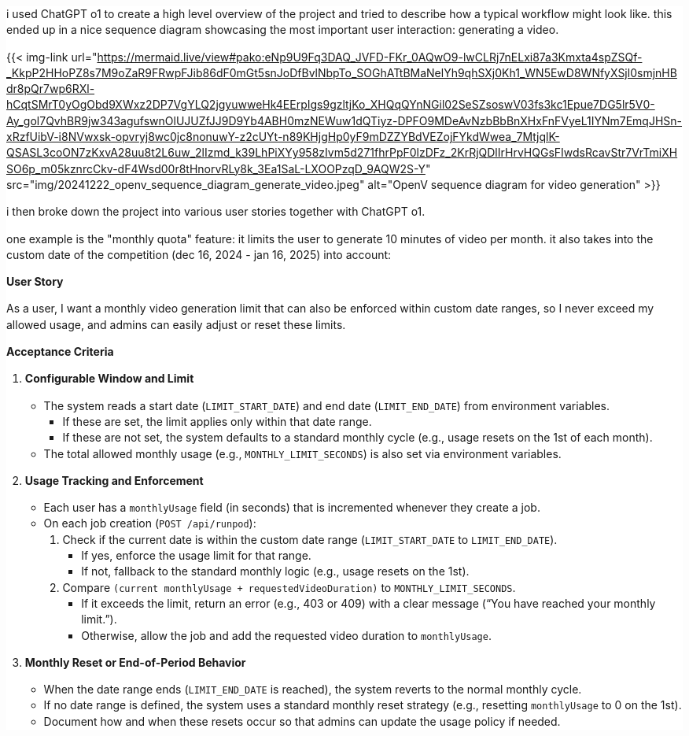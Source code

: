 i used ChatGPT o1 to create a high level overview of the project and tried to describe how a typical workflow might look like.
this ended up in a nice sequence diagram showcasing the most important user interaction: generating a video.

{{< img-link url="https://mermaid.live/view#pako:eNp9U9Fq3DAQ_JVFD-FKr_0AQwO9-lwCLRj7nELxi87a3Kmxta4spZSQf-_KkpP2HHoPZ8s7M9oZaR9FRwpFJib86dF0mGt5snJoDfBvlNbpTo_SOGhATtBMaNelYh9qhSXj0Kh1_WN5EwD8WNfyXSjl0smjnHBdr8pQr7wp6RXl-hCqtSMrT0yOgObd9XWxz2DP7VgYLQ2jgyuwweHk4EErpIgs9gzltjKo_XHQqQYnNGil02SeSZsoswV03fs3kc1Epue7DG5lr5V0-Ay_gol7QvhBR9jw343agufswnOlUJUZfJJ9D9Yb4ABH0mzNEWuw1dQTiyz-DPFO9MDeAvNzbBbBnXHxFnFVyeL1IYNm7EmqJHSn-xRzfUibV-i8NVwxsk-opvryj8wc0jc8nonuwY-z2cUYt-n89KHjgHp0yF9mDZZYBdVEZojFYkdWwea_7MtjqlK-QSASL3coON7zKxvA28uu8t2L6uw_2lIzmd_k39LhPiXYy958zIvm5d271fhrPpF0lzDFz_2KrRjQDlIrHrvHQGsFIwdsRcavStr7VrTmiXHSO6p_m05kznrcCkv-dF4Wsd00r8tHnorvRLy8k_3Ea1SaL-LXOOPzqD_9AQW2S-Y" src="img/20241222_openv_sequence_diagram_generate_video.jpeg" alt="OpenV sequence diagram for video generation" >}}

i then broke down the project into various user stories together with ChatGPT o1.

one example is the "monthly quota" feature: it limits the user to generate 10 minutes of video per month. it also takes into the custom date of the competition (dec 16, 2024 - jan 16, 2025) into account:

<div class="special">

**User Story**

As a user, I want a monthly video generation limit that can also be enforced within custom date
ranges, so I never exceed my allowed usage, and admins can easily adjust or reset these limits.

**Acceptance Criteria**

1. **Configurable Window and Limit**

   - The system reads a start date (`LIMIT_START_DATE`) and end date (`LIMIT_END_DATE`) from
     environment variables.
     - If these are set, the limit applies only within that date range.
     - If these are not set, the system defaults to a standard monthly cycle (e.g., usage resets
       on the 1st of each month).
   - The total allowed monthly usage (e.g., `MONTHLY_LIMIT_SECONDS`) is also set via environment
     variables.

2. **Usage Tracking and Enforcement**

   - Each user has a `monthlyUsage` field (in seconds) that is incremented whenever they create a
     job.
   - On each job creation (`POST /api/runpod`):
     1. Check if the current date is within the custom date range (`LIMIT_START_DATE` to
        `LIMIT_END_DATE`).
        - If yes, enforce the usage limit for that range.
        - If not, fallback to the standard monthly logic (e.g., usage resets on the 1st).
     2. Compare `(current monthlyUsage + requestedVideoDuration)` to `MONTHLY_LIMIT_SECONDS`.
        - If it exceeds the limit, return an error (e.g., 403 or 409) with a clear message (“You
          have reached your monthly limit.”).
        - Otherwise, allow the job and add the requested video duration to `monthlyUsage`.

3. **Monthly Reset or End-of-Period Behavior**

   - When the date range ends (`LIMIT_END_DATE` is reached), the system reverts to the normal
     monthly cycle.
   - If no date range is defined, the system uses a standard monthly reset strategy (e.g.,
     resetting `monthlyUsage` to 0 on the 1st).
   - Document how and when these resets occur so that admins can update the usage policy if needed.
